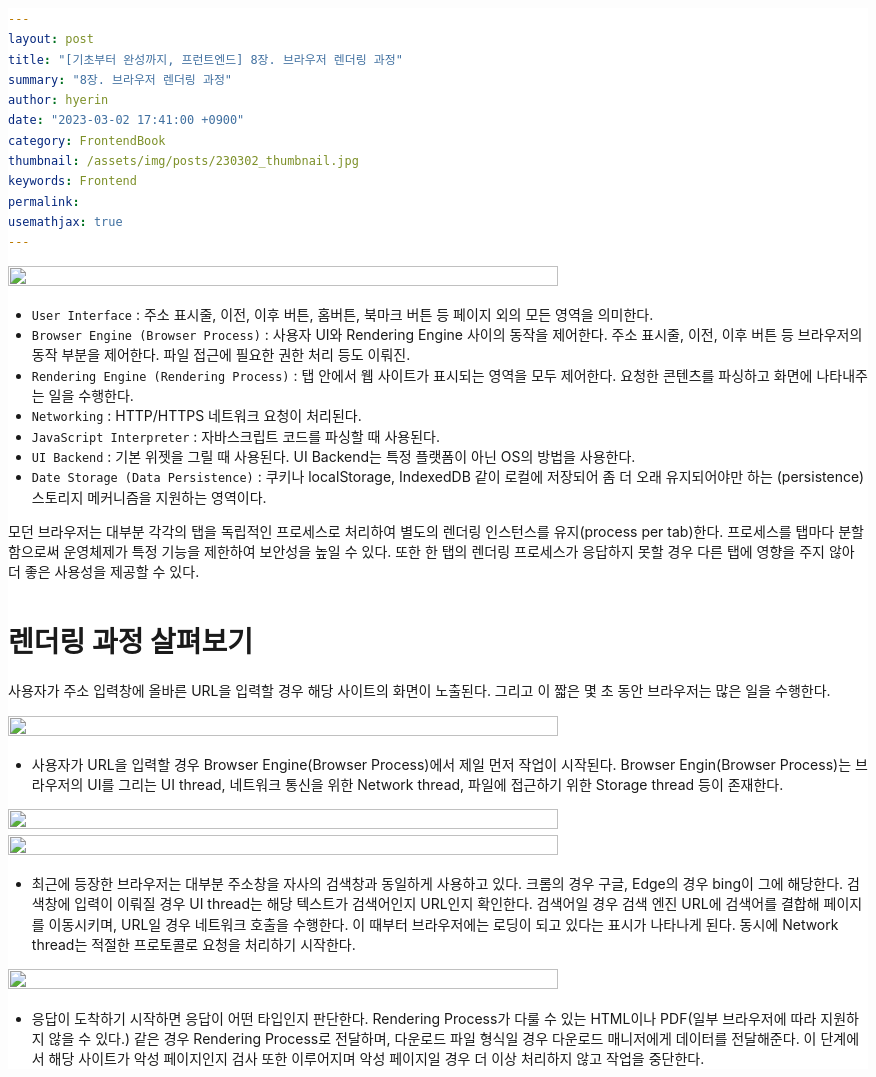```yaml
---
layout: post
title: "[기초부터 완성까지, 프런트엔드] 8장. 브라우저 렌더링 과정"
summary: "8장. 브라우저 렌더링 과정"
author: hyerin
date: "2023-03-02 17:41:00 +0900"
category: FrontendBook
thumbnail: /assets/img/posts/230302_thumbnail.jpg
keywords: Frontend
permalink:
usemathjax: true
---
```


<img src="https://img1.daumcdn.net/thumb/R1280x0/?scode=mtistory2&fname=https%3A%2F%2Fblog.kakaocdn.net%2Fdn%2F99dKj%2FbtqIl9g441B%2F2zBd7Ya63bkgHiSdM8Vm4k%2Fimg.png" width="80%" height="100%" />

- `User Interface` : 주소 표시줄, 이전, 이후 버튼, 홈버튼, 북마크 버튼 등 페이지 외의 모든 영역을 의미한다.
- `Browser Engine (Browser Process)` : 사용자 UI와 Rendering Engine 사이의 동작을 제어한다. 주소 표시줄, 이전, 이후 버튼 등 브라우저의 동작 부분을 제어한다. 파일 접근에 필요한 권한 처리 등도 이뤄진.
- `Rendering Engine (Rendering Process)` : 탭 안에서 웹 사이트가 표시되는 영역을 모두 제어한다. 요청한 콘텐츠를 파싱하고 화면에 나타내주는 일을 수행한다.
- `Networking` : HTTP/HTTPS 네트워크 요청이 처리된다.
- `JavaScript Interpreter` : 자바스크립트 코드를 파싱할 때 사용된다.
- `UI Backend` : 기본 위젯을 그릴 때 사용된다. UI Backend는 특정 플랫폼이 아닌 OS의 방법을 사용한다.
- `Date Storage (Data Persistence)` : 쿠키나 localStorage, IndexedDB 같이 로컬에 저장되어 좀 더 오래 유지되어야만 하는 (persistence) 스토리지 메커니즘을 지원하는 영역이다.

모던 브라우저는 대부분 각각의 탭을 독립적인 프로세스로 처리하여 별도의 렌더링 인스턴스를 유지(process per tab)한다. 프로세스를 탭마다 분할함으로써 운영체제가 특정 기능을 제한하여 보안성을 높일 수 있다. 또한 한 탭의 렌더링 프로세스가 응답하지 못할 경우 다른 탭에 영향을 주지 않아 더 좋은 사용성을 제공할 수 있다.

# 렌더링 과정 살펴보기

사용자가 주소 입력창에 올바른 URL을 입력할 경우 해당 사이트의 화면이 노출된다. 그리고 이 짧은 몇 초 동안 브라우저는 많은 일을 수행한다.

<img src="https://d2.naver.com/content/images/2019/03/helloworld-201903-sangwoo-ko_2-01.png" width="80%" height="100%" />

- 사용자가 URL을 입력할 경우 Browser Engine(Browser Process)에서 제일 먼저 작업이 시작된다. Browser Engin(Browser Process)는 브라우저의 UI를 그리는 UI thread, 네트워크 통신을 위한 Network thread, 파일에 접근하기 위한 Storage thread 등이 존재한다.

<img src="https://d2.naver.com/content/images/2019/03/helloworld-201903-sangwoo-ko_2-02.png" width="80%" height="100%" />

<img src="https://d2.naver.com/content/images/2019/03/helloworld-201903-sangwoo-ko_2-03.png" width="80%" height="100%" />

- 최근에 등장한 브라우저는 대부분 주소창을 자사의 검색창과 동일하게 사용하고 있다. 크롬의 경우 구글, Edge의 경우 bing이 그에 해당한다. 검색창에 입력이 이뤄질 경우 UI thread는 해당 텍스트가 검색어인지 URL인지 확인한다. 검색어일 경우 검색 엔진 URL에 검색어를 결합해 페이지를 이동시키며, URL일 경우 네트워크 호출을 수행한다. 이 때부터 브라우저에는 로딩이 되고 있다는 표시가 나타나게 된다. 동시에 Network thread는 적절한 프로토콜로 요청을 처리하기 시작한다.

<img src="https://d2.naver.com/content/images/2019/03/helloworld-201903-sangwoo-ko_2-05.png" width="80%" height="100%" />

- 응답이 도착하기 시작하면 응답이 어떤 타입인지 판단한다. Rendering Process가 다룰 수 있는 HTML이나 PDF(일부 브라우저에 따라 지원하지 않을 수 있다.) 같은 경우 Rendering Process로 전달하며, 다운로드 파일 형식일 경우 다운로드 매니저에게 데이터를 전달해준다. 이 단계에서 해당 사이트가 악성 페이지인지 검사 또한 이루어지며 악성 페이지일 경우 더 이상 처리하지 않고 작업을 중단한다.
